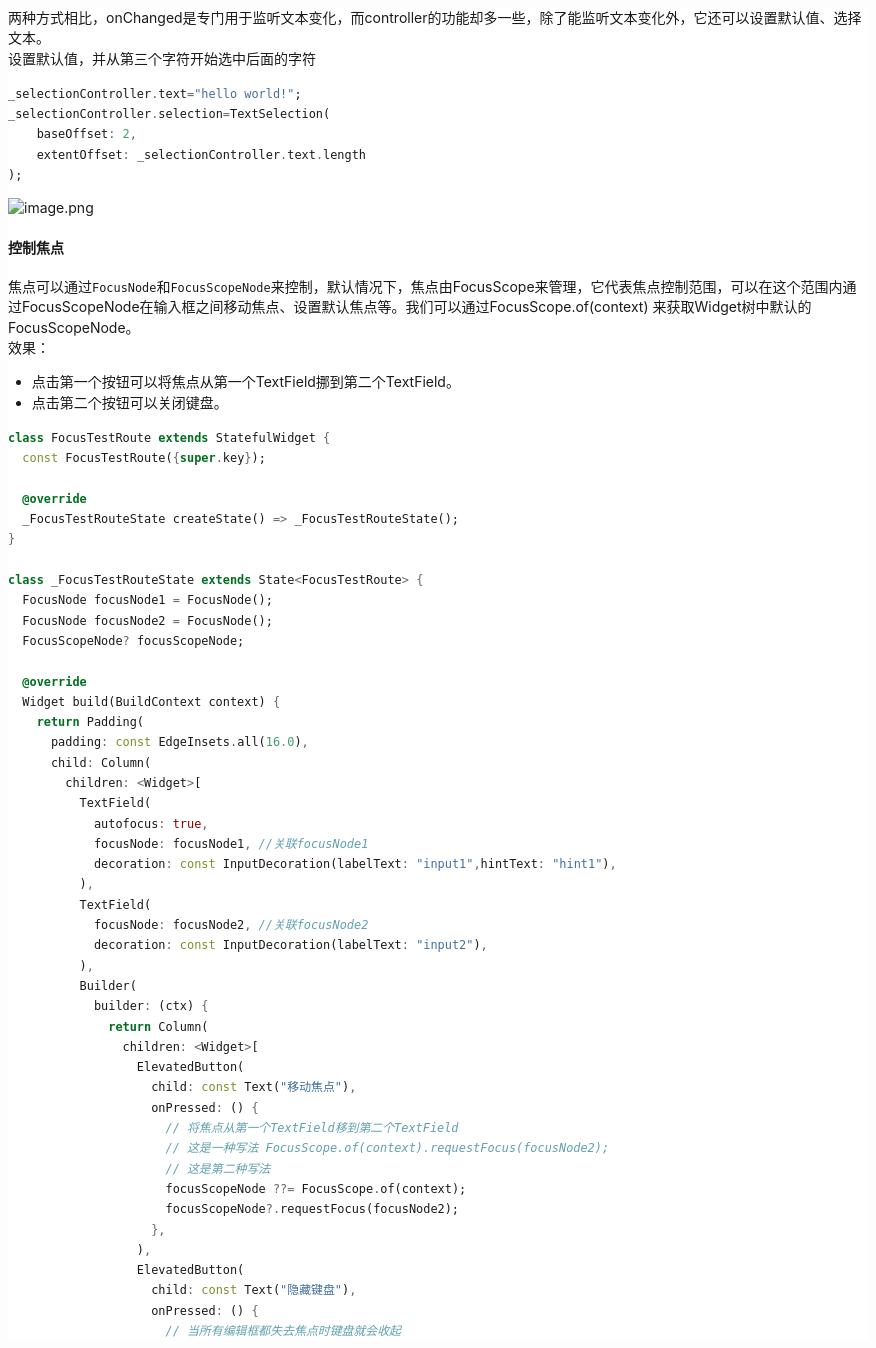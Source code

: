 两种方式相比，onChanged是专门用于监听文本变化，而controller的功能却多一些，除了能监听文本变化外，它还可以设置默认值、选择文本。<br>设置默认值，并从第三个字符开始选中后面的字符

```dart
_selectionController.text="hello world!";
_selectionController.selection=TextSelection(
    baseOffset: 2,
    extentOffset: _selectionController.text.length
);
```

![image.png](https://cdn.nlark.com/yuque/0/2023/png/694278/1692292621377-b0090e93-97f0-415f-9eb7-4ef924fd5ea6.png#averageHue=%23f7f7f7&clientId=uff5547a5-d93a-4&from=paste&id=u53c75837&originHeight=43&originWidth=360&originalType=url&ratio=1.5&rotation=0&showTitle=false&size=7712&status=done&style=stroke&taskId=uc587f46b-0af0-415d-9816-4472a9500bc&title=)

#### 控制焦点

焦点可以通过`FocusNode`和`FocusScopeNode`来控制，默认情况下，焦点由FocusScope来管理，它代表焦点控制范围，可以在这个范围内通过FocusScopeNode在输入框之间移动焦点、设置默认焦点等。我们可以通过FocusScope.of(context) 来获取Widget树中默认的FocusScopeNode。<br>效果：

- 点击第一个按钮可以将焦点从第一个TextField挪到第二个TextField。
- 点击第二个按钮可以关闭键盘。

```dart
class FocusTestRoute extends StatefulWidget {
  const FocusTestRoute({super.key});

  @override
  _FocusTestRouteState createState() => _FocusTestRouteState();
}

class _FocusTestRouteState extends State<FocusTestRoute> {
  FocusNode focusNode1 = FocusNode();
  FocusNode focusNode2 = FocusNode();
  FocusScopeNode? focusScopeNode;

  @override
  Widget build(BuildContext context) {
    return Padding(
      padding: const EdgeInsets.all(16.0),
      child: Column(
        children: <Widget>[
          TextField(
            autofocus: true,
            focusNode: focusNode1, //关联focusNode1
            decoration: const InputDecoration(labelText: "input1",hintText: "hint1"),
          ),
          TextField(
            focusNode: focusNode2, //关联focusNode2
            decoration: const InputDecoration(labelText: "input2"),
          ),
          Builder(
            builder: (ctx) {
              return Column(
                children: <Widget>[
                  ElevatedButton(
                    child: const Text("移动焦点"),
                    onPressed: () {
                      // 将焦点从第一个TextField移到第二个TextField
                      // 这是一种写法 FocusScope.of(context).requestFocus(focusNode2);
                      // 这是第二种写法
                      focusScopeNode ??= FocusScope.of(context);
                      focusScopeNode?.requestFocus(focusNode2);
                    },
                  ),
                  ElevatedButton(
                    child: const Text("隐藏键盘"),
                    onPressed: () {
                      // 当所有编辑框都失去焦点时键盘就会收起
```
